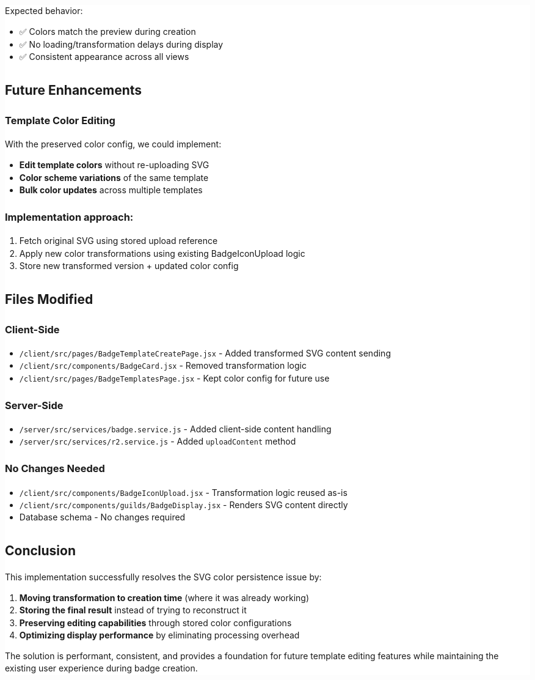 Expected behavior:
- ✅ Colors match the preview during creation
- ✅ No loading/transformation delays during display
- ✅ Consistent appearance across all views

## Future Enhancements

### Template Color Editing
With the preserved color config, we could implement:
- **Edit template colors** without re-uploading SVG
- **Color scheme variations** of the same template
- **Bulk color updates** across multiple templates

### Implementation approach:
1. Fetch original SVG using stored upload reference
2. Apply new color transformations using existing BadgeIconUpload logic
3. Store new transformed version + updated color config

## Files Modified

### Client-Side
- `/client/src/pages/BadgeTemplateCreatePage.jsx` - Added transformed SVG content sending
- `/client/src/components/BadgeCard.jsx` - Removed transformation logic
- `/client/src/pages/BadgeTemplatesPage.jsx` - Kept color config for future use

### Server-Side
- `/server/src/services/badge.service.js` - Added client-side content handling
- `/server/src/services/r2.service.js` - Added `uploadContent` method

### No Changes Needed
- `/client/src/components/BadgeIconUpload.jsx` - Transformation logic reused as-is
- `/client/src/components/guilds/BadgeDisplay.jsx` - Renders SVG content directly
- Database schema - No changes required

## Conclusion

This implementation successfully resolves the SVG color persistence issue by:

1. **Moving transformation to creation time** (where it was already working)
2. **Storing the final result** instead of trying to reconstruct it
3. **Preserving editing capabilities** through stored color configurations
4. **Optimizing display performance** by eliminating processing overhead

The solution is performant, consistent, and provides a foundation for future template editing features while maintaining the existing user experience during badge creation.